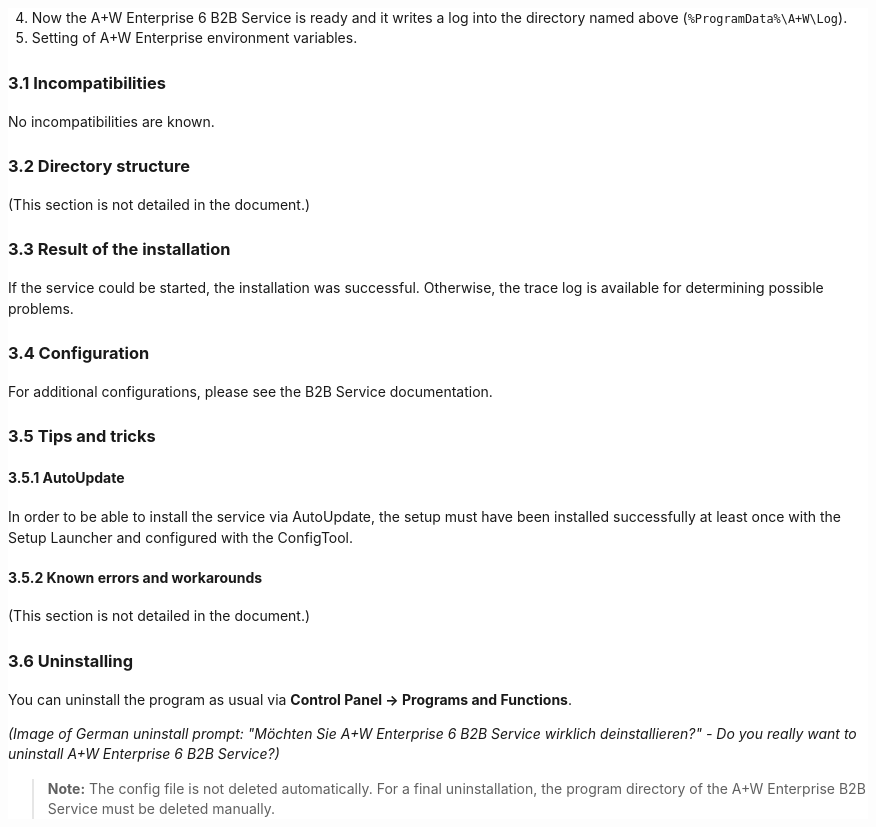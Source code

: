 4.  Now the A+W Enterprise 6 B2B Service is ready and it writes a log into the directory named above (`%ProgramData%\A+W\Log`).
5.  Setting of A+W Enterprise environment variables.

### 3.1 Incompatibilities

No incompatibilities are known.

### 3.2 Directory structure

(This section is not detailed in the document.)

### 3.3 Result of the installation

If the service could be started, the installation was successful. Otherwise, the trace log is available for determining possible problems.

### 3.4 Configuration

For additional configurations, please see the B2B Service documentation.

### 3.5 Tips and tricks

#### 3.5.1 AutoUpdate

In order to be able to install the service via AutoUpdate, the setup must have been installed successfully at least once with the Setup Launcher and configured with the ConfigTool.

#### 3.5.2 Known errors and workarounds

(This section is not detailed in the document.)

### 3.6 Uninstalling

You can uninstall the program as usual via **Control Panel -> Programs and Functions**.

*(Image of German uninstall prompt: "Möchten Sie A+W Enterprise 6 B2B Service wirklich deinstallieren?" - Do you really want to uninstall A+W Enterprise 6 B2B Service?)*

> **Note:** The config file is not deleted automatically. For a final uninstallation, the program directory of the A+W Enterprise B2B Service must be deleted manually.
